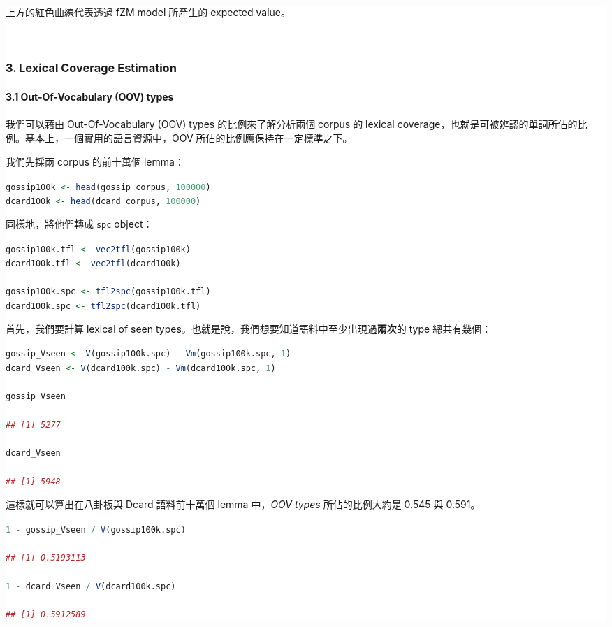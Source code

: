 
上方的紅色曲線代表透過 fZM model 所產生的 expected value。

&nbsp;

### 3. Lexical Coverage Estimation

#### 3.1 Out-Of-Vocabulary (OOV) types

我們可以藉由 Out-Of-Vocabulary (OOV) types 的比例來了解分析兩個 corpus
的 lexical
coverage，也就是可被辨認的單詞所佔的比例。基本上，一個實用的語言資源中，OOV
所佔的比例應保持在一定標準之下。

我們先採兩 corpus 的前十萬個 lemma：

```r
gossip100k <- head(gossip_corpus, 100000)
dcard100k <- head(dcard_corpus, 100000)
```

同樣地，將他們轉成 `spc` object：

```r
gossip100k.tfl <- vec2tfl(gossip100k)
dcard100k.tfl <- vec2tfl(dcard100k)

gossip100k.spc <- tfl2spc(gossip100k.tfl)
dcard100k.spc <- tfl2spc(dcard100k.tfl)
```

首先，我們要計算 lexical of seen
types。也就是說，我們想要知道語料中至少出現過**兩次**的 type
總共有幾個：

```r
gossip_Vseen <- V(gossip100k.spc) - Vm(gossip100k.spc, 1)
dcard_Vseen <- V(dcard100k.spc) - Vm(dcard100k.spc, 1)

gossip_Vseen

## [1] 5277

dcard_Vseen

## [1] 5948
```

這樣就可以算出在八卦板與 Dcard 語料前十萬個 lemma 中，*OOV types*
所佔的比例大約是 0.545 與 0.591。

```r
1 - gossip_Vseen / V(gossip100k.spc)

## [1] 0.5193113

1 - dcard_Vseen / V(dcard100k.spc)

## [1] 0.5912589
```
